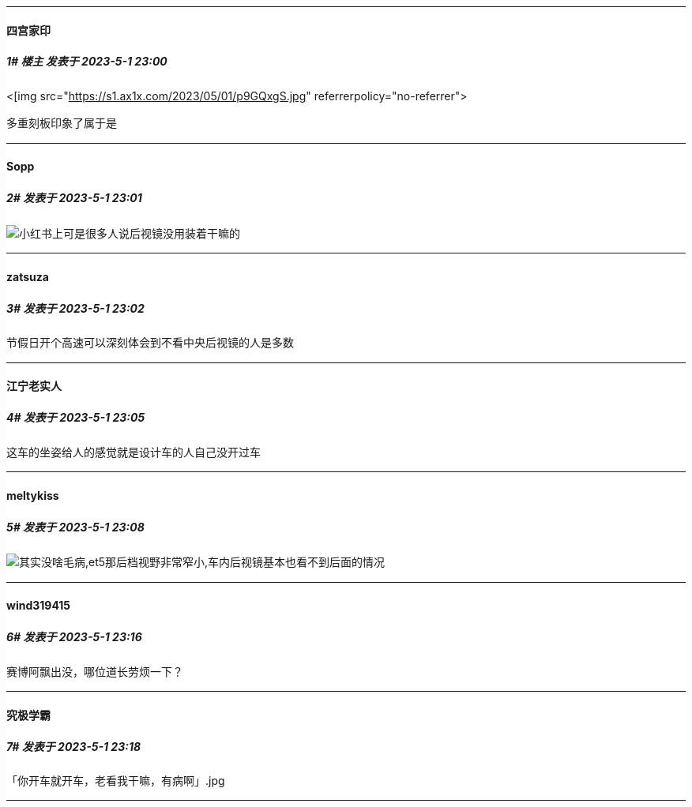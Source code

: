 
*****

####  四宫家印  
##### 1#       楼主       发表于 2023-5-1 23:00

<[img src="https://s1.ax1x.com/2023/05/01/p9GQxgS.jpg" referrerpolicy="no-referrer">

多重刻板印象了属于是

*****

####  Sopp  
##### 2#       发表于 2023-5-1 23:01

<img src="https://static.saraba1st.com/image/smiley/face2017/049.png" referrerpolicy="no-referrer">小红书上可是很多人说后视镜没用装着干嘛的

*****

####  zatsuza  
##### 3#       发表于 2023-5-1 23:02

节假日开个高速可以深刻体会到不看中央后视镜的人是多数

*****

####  江宁老实人  
##### 4#       发表于 2023-5-1 23:05

这车的坐姿给人的感觉就是设计车的人自己没开过车

*****

####  meltykiss  
##### 5#       发表于 2023-5-1 23:08

<img src="https://static.saraba1st.com/image/smiley/face2017/067.png" referrerpolicy="no-referrer">其实没啥毛病,et5那后档视野非常窄小,车内后视镜基本也看不到后面的情况

*****

####  wind319415  
##### 6#       发表于 2023-5-1 23:16

赛博阿飘出没，哪位道长劳烦一下？

*****

####  究极学霸  
##### 7#       发表于 2023-5-1 23:18

「你开车就开车，老看我干嘛，有病啊」.jpg

*****

